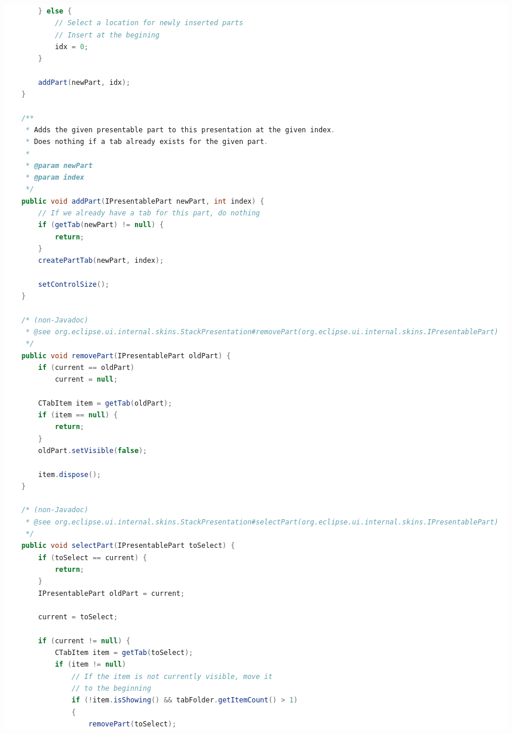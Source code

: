 ```java
		} else {
			// Select a location for newly inserted parts
			// Insert at the begining
			idx = 0;
		}
		
		addPart(newPart, idx);
	}
	
	/**
	 * Adds the given presentable part to this presentation at the given index.
	 * Does nothing if a tab already exists for the given part. 
	 *
	 * @param newPart
	 * @param index
	 */
	public void addPart(IPresentablePart newPart, int index) {
		// If we already have a tab for this part, do nothing
		if (getTab(newPart) != null) {
			return;
		}
		createPartTab(newPart, index);
		
		setControlSize();
	}

	/* (non-Javadoc)
	 * @see org.eclipse.ui.internal.skins.StackPresentation#removePart(org.eclipse.ui.internal.skins.IPresentablePart)
	 */
	public void removePart(IPresentablePart oldPart) {
	    if (current == oldPart)
	        current = null;
	    
		CTabItem item = getTab(oldPart);
		if (item == null) {
			return;
		}
		oldPart.setVisible(false);		
		
		item.dispose();
	}
	
	/* (non-Javadoc)
	 * @see org.eclipse.ui.internal.skins.StackPresentation#selectPart(org.eclipse.ui.internal.skins.IPresentablePart)
	 */
	public void selectPart(IPresentablePart toSelect) {
		if (toSelect == current) {
			return;
		}
		IPresentablePart oldPart = current;
		
		current = toSelect;
		
		if (current != null) {
			CTabItem item = getTab(toSelect);
			if (item != null)
				// If the item is not currently visible, move it
				// to the beginning
				if (!item.isShowing() && tabFolder.getItemCount() > 1)
				{
					removePart(toSelect);
```